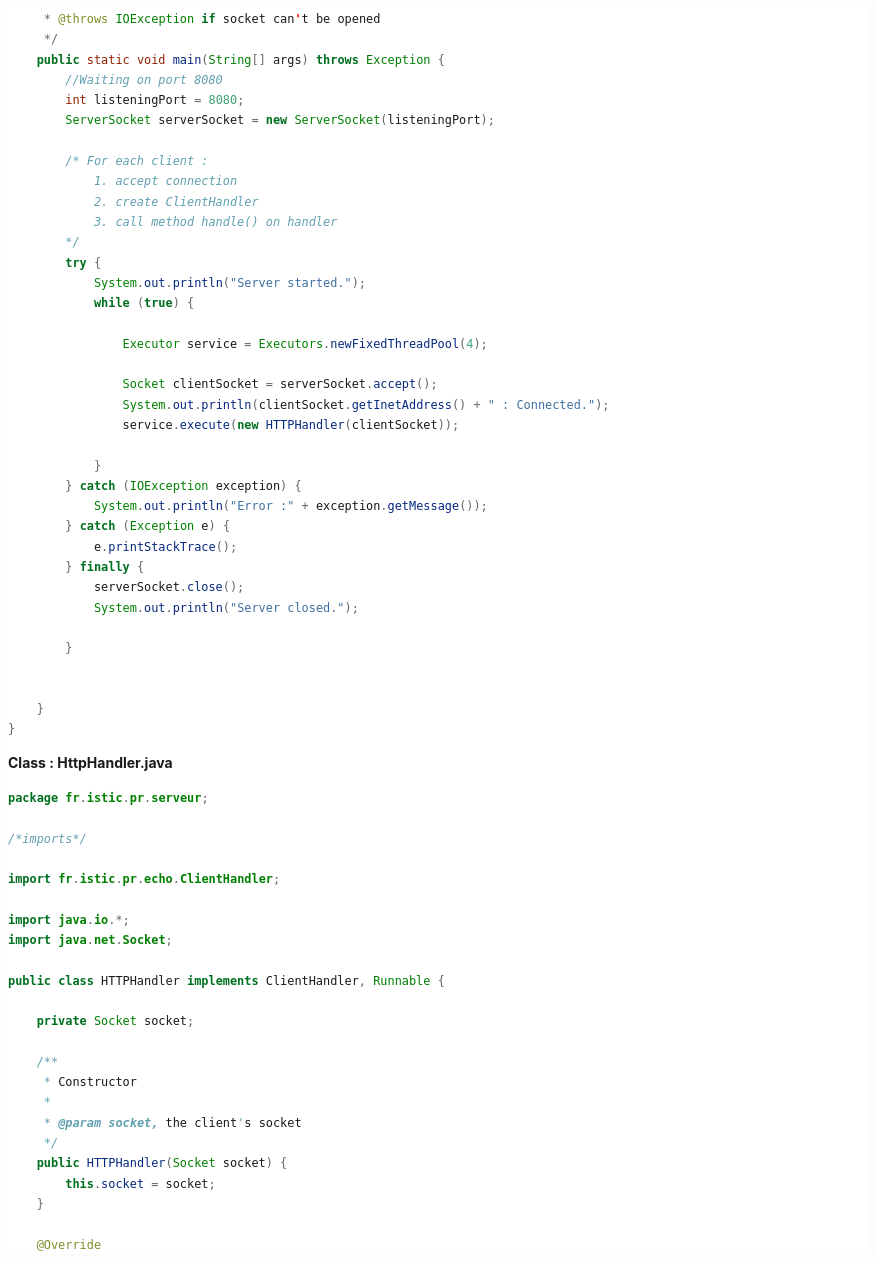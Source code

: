 ```java
     * @throws IOException if socket can't be opened
     */
    public static void main(String[] args) throws Exception {
        //Waiting on port 8080
        int listeningPort = 8080;
        ServerSocket serverSocket = new ServerSocket(listeningPort);

        /* For each client :
            1. accept connection
            2. create ClientHandler
            3. call method handle() on handler
        */
        try {
            System.out.println("Server started.");
            while (true) {

                Executor service = Executors.newFixedThreadPool(4);

                Socket clientSocket = serverSocket.accept();
                System.out.println(clientSocket.getInetAddress() + " : Connected.");
                service.execute(new HTTPHandler(clientSocket));

            }
        } catch (IOException exception) {
            System.out.println("Error :" + exception.getMessage());
        } catch (Exception e) {
            e.printStackTrace();
        } finally {
            serverSocket.close();
            System.out.println("Server closed.");

        }


    }
}
```

**Class : HttpHandler.java**

```java
package fr.istic.pr.serveur;

/*imports*/

import fr.istic.pr.echo.ClientHandler;

import java.io.*;
import java.net.Socket;

public class HTTPHandler implements ClientHandler, Runnable {

    private Socket socket;

    /**
     * Constructor
     *
     * @param socket, the client's socket
     */
    public HTTPHandler(Socket socket) {
        this.socket = socket;
    }

    @Override
```